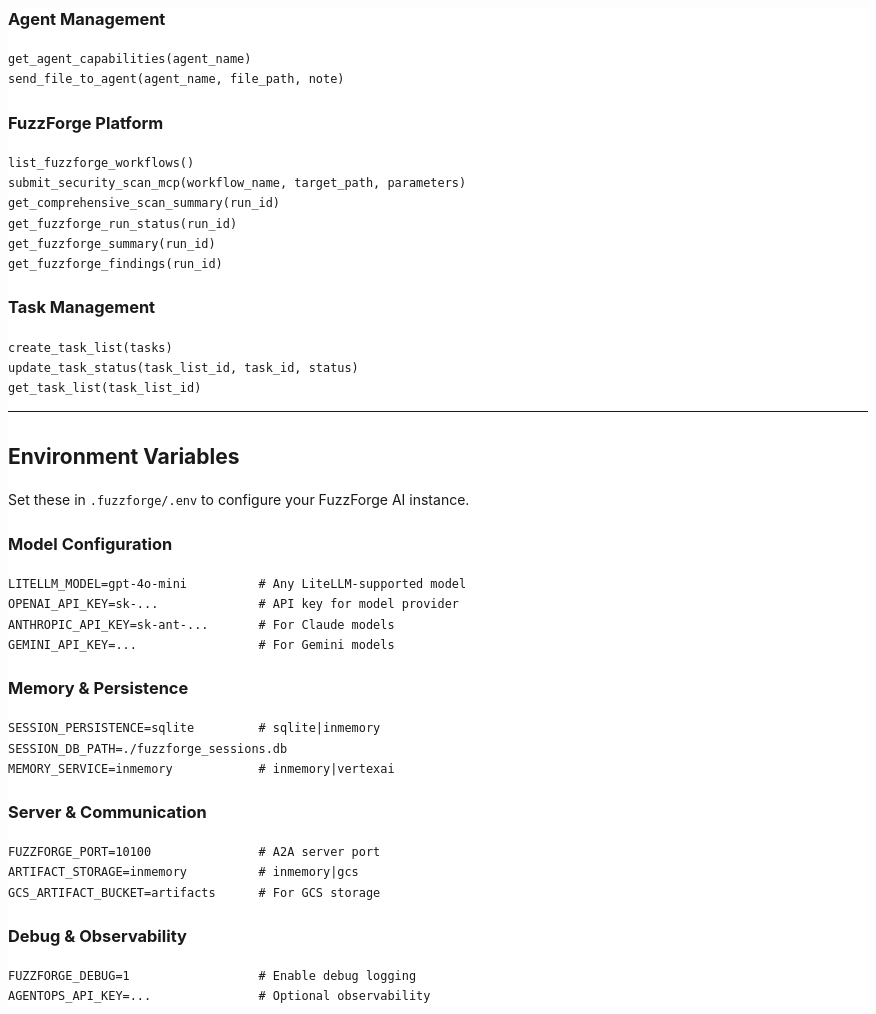 ### Agent Management
```python
get_agent_capabilities(agent_name)
send_file_to_agent(agent_name, file_path, note)
```

### FuzzForge Platform
```python
list_fuzzforge_workflows()
submit_security_scan_mcp(workflow_name, target_path, parameters)
get_comprehensive_scan_summary(run_id)
get_fuzzforge_run_status(run_id)
get_fuzzforge_summary(run_id)
get_fuzzforge_findings(run_id)
```

### Task Management
```python
create_task_list(tasks)
update_task_status(task_list_id, task_id, status)
get_task_list(task_list_id)
```

---

## Environment Variables

Set these in `.fuzzforge/.env` to configure your FuzzForge AI instance.

### Model Configuration
```env
LITELLM_MODEL=gpt-4o-mini          # Any LiteLLM-supported model
OPENAI_API_KEY=sk-...              # API key for model provider
ANTHROPIC_API_KEY=sk-ant-...       # For Claude models
GEMINI_API_KEY=...                 # For Gemini models
```

### Memory & Persistence
```env
SESSION_PERSISTENCE=sqlite         # sqlite|inmemory
SESSION_DB_PATH=./fuzzforge_sessions.db
MEMORY_SERVICE=inmemory            # inmemory|vertexai
```

### Server & Communication
```env
FUZZFORGE_PORT=10100               # A2A server port
ARTIFACT_STORAGE=inmemory          # inmemory|gcs
GCS_ARTIFACT_BUCKET=artifacts      # For GCS storage
```

### Debug & Observability
```env
FUZZFORGE_DEBUG=1                  # Enable debug logging
AGENTOPS_API_KEY=...               # Optional observability
```
